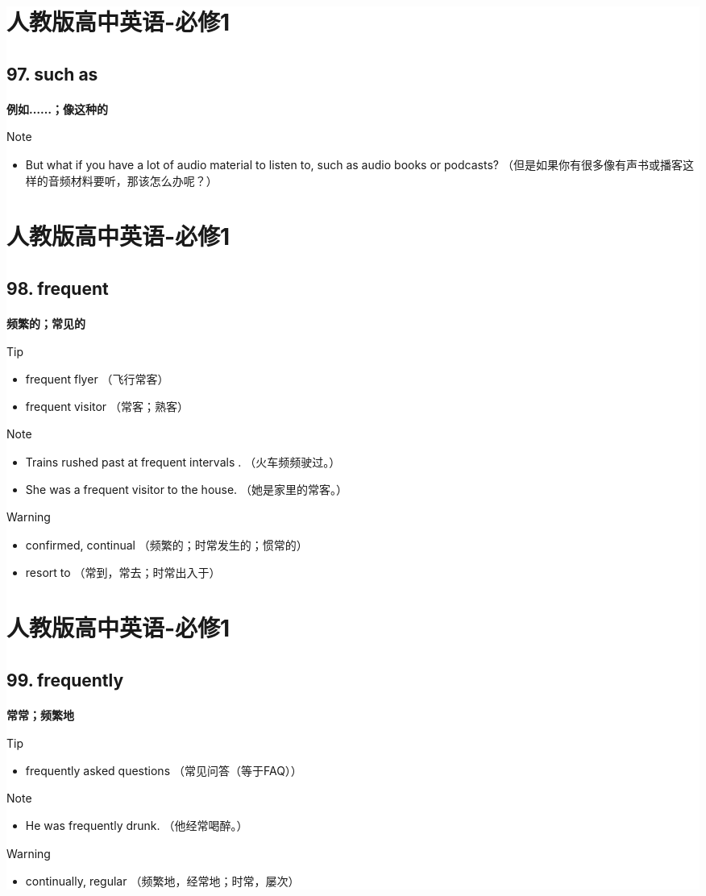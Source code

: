 # 人教版高中英语-必修1

## 97. such as

**例如……；像这种的**

> [!NOTE]
>
> - But what if you have a lot of audio material to listen to, such as audio books or podcasts? （但是如果你有很多像有声书或播客这样的音频材料要听，那该怎么办呢？）
>

# 人教版高中英语-必修1

## 98. frequent

**频繁的；常见的**

> [!TIP]
>
> - frequent flyer （飞行常客）
>
> - frequent visitor （常客；熟客）
>

> [!NOTE]
>
> - Trains rushed past at frequent intervals . （火车频频驶过。）
>
> - She was a frequent visitor to the house. （她是家里的常客。）
>

> [!WARNING]
>
> - confirmed, continual （频繁的；时常发生的；惯常的）
>
> - resort to （常到，常去；时常出入于）
>

# 人教版高中英语-必修1

## 99. frequently

**常常；频繁地**

> [!TIP]
>
> - frequently asked questions （常见问答（等于FAQ））
>

> [!NOTE]
>
> - He was frequently drunk. （他经常喝醉。）
>

> [!WARNING]
>
> - continually, regular （频繁地，经常地；时常，屡次）
>

